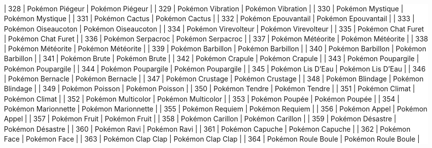 | 328 | Pokémon Piégeur | Pokémon Piégeur |
| 329 | Pokémon Vibration | Pokémon Vibration |
| 330 | Pokémon Mystique | Pokémon Mystique |
| 331 | Pokémon Cactus | Pokémon Cactus |
| 332 | Pokémon Epouvantail | Pokémon Epouvantail |
| 333 | Pokémon Oiseaucoton | Pokémon Oiseaucoton |
| 334 | Pokémon Virevolteur | Pokémon Virevolteur |
| 335 | Pokémon Chat Furet | Pokémon Chat Furet |
| 336 | Pokémon Serpacroc | Pokémon Serpacroc |
| 337 | Pokémon Météorite | Pokémon Météorite |
| 338 | Pokémon Météorite | Pokémon Météorite |
| 339 | Pokémon Barbillon | Pokémon Barbillon |
| 340 | Pokémon Barbillon | Pokémon Barbillon |
| 341 | Pokémon Brute | Pokémon Brute |
| 342 | Pokémon Crapule | Pokémon Crapule |
| 343 | Pokémon Poupargile | Pokémon Poupargile |
| 344 | Pokémon Poupargile | Pokémon Poupargile |
| 345 | Pokémon Lis D’Eau | Pokémon Lis D’Eau |
| 346 | Pokémon Bernacle | Pokémon Bernacle |
| 347 | Pokémon Crustage | Pokémon Crustage |
| 348 | Pokémon Blindage | Pokémon Blindage |
| 349 | Pokémon Poisson | Pokémon Poisson |
| 350 | Pokémon Tendre | Pokémon Tendre |
| 351 | Pokémon Climat | Pokémon Climat |
| 352 | Pokémon Multicolor | Pokémon Multicolor |
| 353 | Pokémon Poupée | Pokémon Poupée |
| 354 | Pokémon Marionnette | Pokémon Marionnette |
| 355 | Pokémon Requiem | Pokémon Requiem |
| 356 | Pokémon Appel | Pokémon Appel |
| 357 | Pokémon Fruit | Pokémon Fruit |
| 358 | Pokémon Carillon | Pokémon Carillon |
| 359 | Pokémon Désastre | Pokémon Désastre |
| 360 | Pokémon Ravi | Pokémon Ravi |
| 361 | Pokémon Capuche | Pokémon Capuche |
| 362 | Pokémon Face | Pokémon Face |
| 363 | Pokémon Clap Clap | Pokémon Clap Clap |
| 364 | Pokémon Roule Boule | Pokémon Roule Boule |